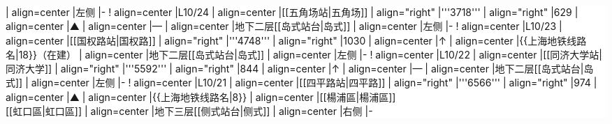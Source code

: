 | align=center |左侧
|-
! align=center |L10/24
| align=center |[[五角场站|五角场]]
| align="right" |'''3718'''
| align="right" |629
| align=center |▲
| align=center |—
| align=center |地下二层[[岛式站台|岛式]]
| align=center |左侧
|-
! align=center |L10/23
| align=center |[[国权路站|国权路]]
| align="right" |'''4748'''
| align="right" |1030
| align=center |↑
| align=center |{{上海地铁线路名|18}}（在建）
| align=center |地下二层[[岛式站台|岛式]]
| align=center |左侧
|-
! align=center |L10/22
| align=center |[[同济大学站|同济大学]]
| align="right" |'''5592'''
| align="right" |844
| align=center |↑
| align=center |—
| align=center |地下二层[[岛式站台|岛式]]
| align=center |左侧
|-
! align=center |L10/21
| align=center |[[四平路站|四平路]]
| align="right" |'''6566'''
| align="right" |974
| align=center |▲
| align=center |{{上海地铁线路名|8}}
| align=center |[[楊浦區|楊浦區]]<br/>[[虹口區|虹口區]]
| align=center |地下三层[[侧式站台|侧式]]
| align=center |右侧
|-